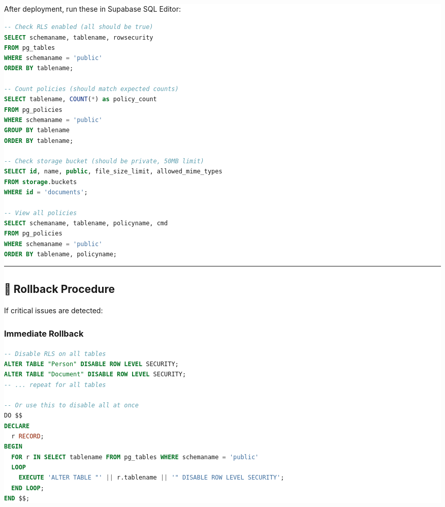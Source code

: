 After deployment, run these in Supabase SQL Editor:

```sql
-- Check RLS enabled (all should be true)
SELECT schemaname, tablename, rowsecurity
FROM pg_tables
WHERE schemaname = 'public'
ORDER BY tablename;

-- Count policies (should match expected counts)
SELECT tablename, COUNT(*) as policy_count
FROM pg_policies
WHERE schemaname = 'public'
GROUP BY tablename
ORDER BY tablename;

-- Check storage bucket (should be private, 50MB limit)
SELECT id, name, public, file_size_limit, allowed_mime_types
FROM storage.buckets
WHERE id = 'documents';

-- View all policies
SELECT schemaname, tablename, policyname, cmd
FROM pg_policies
WHERE schemaname = 'public'
ORDER BY tablename, policyname;
```

---

## 🚨 Rollback Procedure

If critical issues are detected:

### Immediate Rollback
```sql
-- Disable RLS on all tables
ALTER TABLE "Person" DISABLE ROW LEVEL SECURITY;
ALTER TABLE "Document" DISABLE ROW LEVEL SECURITY;
-- ... repeat for all tables

-- Or use this to disable all at once
DO $$
DECLARE
  r RECORD;
BEGIN
  FOR r IN SELECT tablename FROM pg_tables WHERE schemaname = 'public'
  LOOP
    EXECUTE 'ALTER TABLE "' || r.tablename || '" DISABLE ROW LEVEL SECURITY';
  END LOOP;
END $$;
```
